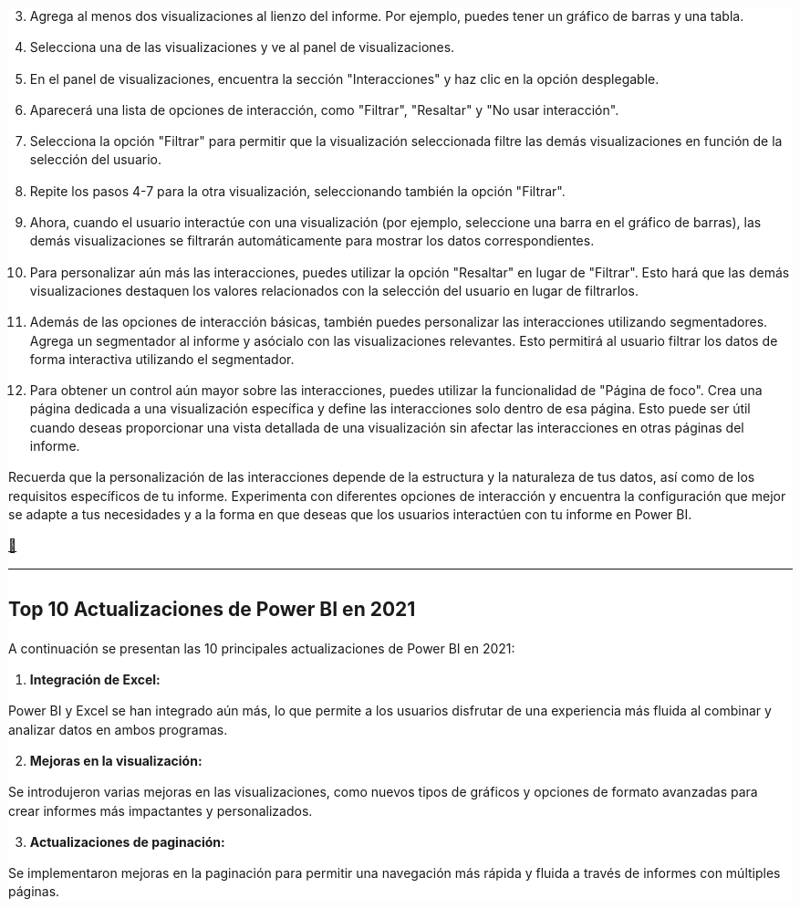 3. Agrega al menos dos visualizaciones al lienzo del informe. Por ejemplo, puedes tener un gráfico de barras y una tabla.

4. Selecciona una de las visualizaciones y ve al panel de visualizaciones.

5. En el panel de visualizaciones, encuentra la sección "Interacciones" y haz clic en la opción desplegable.

6. Aparecerá una lista de opciones de interacción, como "Filtrar", "Resaltar" y "No usar interacción".

7. Selecciona la opción "Filtrar" para permitir que la visualización seleccionada filtre las demás visualizaciones en función de la selección del usuario.

8. Repite los pasos 4-7 para la otra visualización, seleccionando también la opción "Filtrar".

9. Ahora, cuando el usuario interactúe con una visualización (por ejemplo, seleccione una barra en el gráfico de barras), las demás visualizaciones se filtrarán automáticamente para mostrar los datos correspondientes.

10. Para personalizar aún más las interacciones, puedes utilizar la opción "Resaltar" en lugar de "Filtrar". Esto hará que las demás visualizaciones destaquen los valores relacionados con la selección del usuario en lugar de filtrarlos.

11. Además de las opciones de interacción básicas, también puedes personalizar las interacciones utilizando segmentadores. Agrega un segmentador al informe y asócialo con las visualizaciones relevantes. Esto permitirá al usuario filtrar los datos de forma interactiva utilizando el segmentador.

12. Para obtener un control aún mayor sobre las interacciones, puedes utilizar la funcionalidad de "Página de foco". Crea una página dedicada a una visualización específica y define las interacciones solo dentro de esa página. Esto puede ser útil cuando deseas proporcionar una vista detallada de una visualización sin afectar las interacciones en otras páginas del informe.

Recuerda que la personalización de las interacciones depende de la estructura y la naturaleza de tus datos, así como de los requisitos específicos de tu informe. Experimenta con diferentes opciones de interacción y encuentra la configuración que mejor se adapte a tus necesidades y a la forma en que deseas que los usuarios interactúen con tu informe en Power BI.

[🔼](#índice)

---

## **Top 10 Actualizaciones de Power BI en 2021**

A continuación se presentan las 10 principales actualizaciones de Power BI en 2021:

1. **Integración de Excel:**

Power BI y Excel se han integrado aún más, lo que permite a los usuarios disfrutar de una experiencia más fluida al combinar y analizar datos en ambos programas.

2. **Mejoras en la visualización:**

Se introdujeron varias mejoras en las visualizaciones, como nuevos tipos de gráficos y opciones de formato avanzadas para crear informes más impactantes y personalizados.

3. **Actualizaciones de paginación:**

Se implementaron mejoras en la paginación para permitir una navegación más rápida y fluida a través de informes con múltiples páginas.
